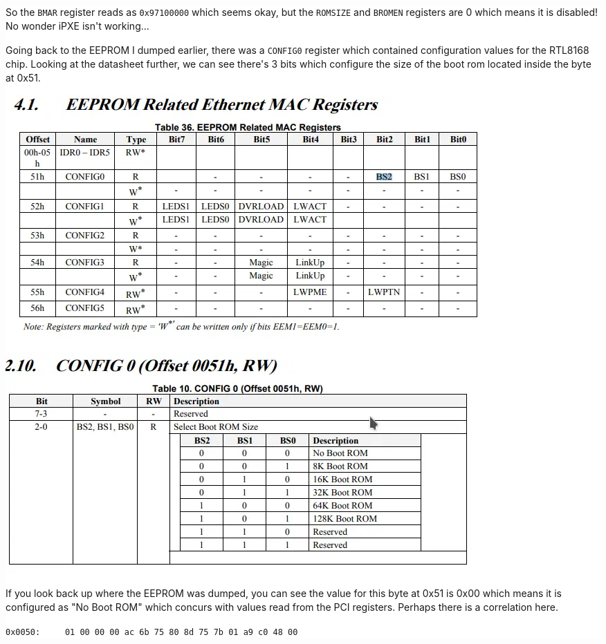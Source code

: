 So the `BMAR` register reads as `0x97100000` which seems okay, but the `ROMSIZE` and `BROMEN` registers are 0 which means it is disabled! No wonder iPXE isn't working...


Going back to the EEPROM I dumped earlier, there was a `CONFIG0` register which contained configuration values for the RTL8168 chip. Looking at the datasheet further, we can see there's 3 bits which configure the size of the boot rom located inside the byte at 0x51.

![eeprom registers](/assets/eeprom-config-registers.webp)

![config0](/assets/config0-eeprom-register.webp)

If you look back up where the EEPROM was dumped, you can see the value for this byte at 0x51 is 0x00 which means it is configured as "No Boot ROM" which concurs with values read from the PCI registers. Perhaps there is a correlation here.

```bash
0x0050:		01 00 00 00 ac 6b 75 80 8d 75 7b 01 a9 c0 48 00 
```
